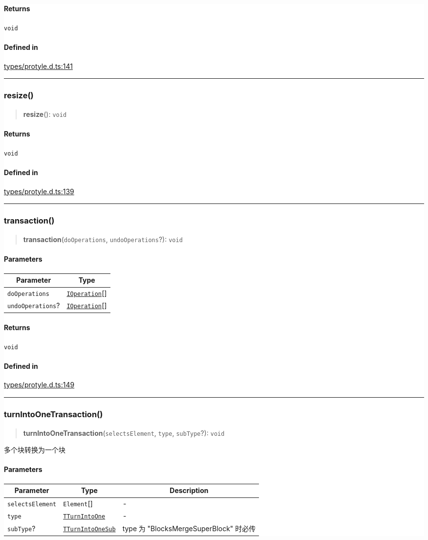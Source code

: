 #### Returns

`void`

#### Defined in

[types/protyle.d.ts:141](https://github.com/siyuan-note/petal/tree/main/types/protyle.d.ts#L141)

---

### resize()

> **resize**(): `void`

#### Returns

`void`

#### Defined in

[types/protyle.d.ts:139](https://github.com/siyuan-note/petal/tree/main/types/protyle.d.ts#L139)

---

### transaction()

> **transaction**(`doOperations`, `undoOperations`?): `void`

#### Parameters

| Parameter         | Type                                          |
| ----------------- | --------------------------------------------- |
| `doOperations`    | [`IOperation`](../interfaces/IOperation.md)[] |
| `undoOperations`? | [`IOperation`](../interfaces/IOperation.md)[] |

#### Returns

`void`

#### Defined in

[types/protyle.d.ts:149](https://github.com/siyuan-note/petal/tree/main/types/protyle.d.ts#L149)

---

### turnIntoOneTransaction()

> **turnIntoOneTransaction**(`selectsElement`, `type`, `subType`?): `void`

多个块转换为一个块

#### Parameters

| Parameter        | Type                                                    | Description                            |
| ---------------- | ------------------------------------------------------- | -------------------------------------- |
| `selectsElement` | `Element`[]                                             | -                                      |
| `type`           | [`TTurnIntoOne`](../type-aliases/TTurnIntoOne.md)       | -                                      |
| `subType`?       | [`TTurnIntoOneSub`](../type-aliases/TTurnIntoOneSub.md) | type 为 "BlocksMergeSuperBlock" 时必传 |
